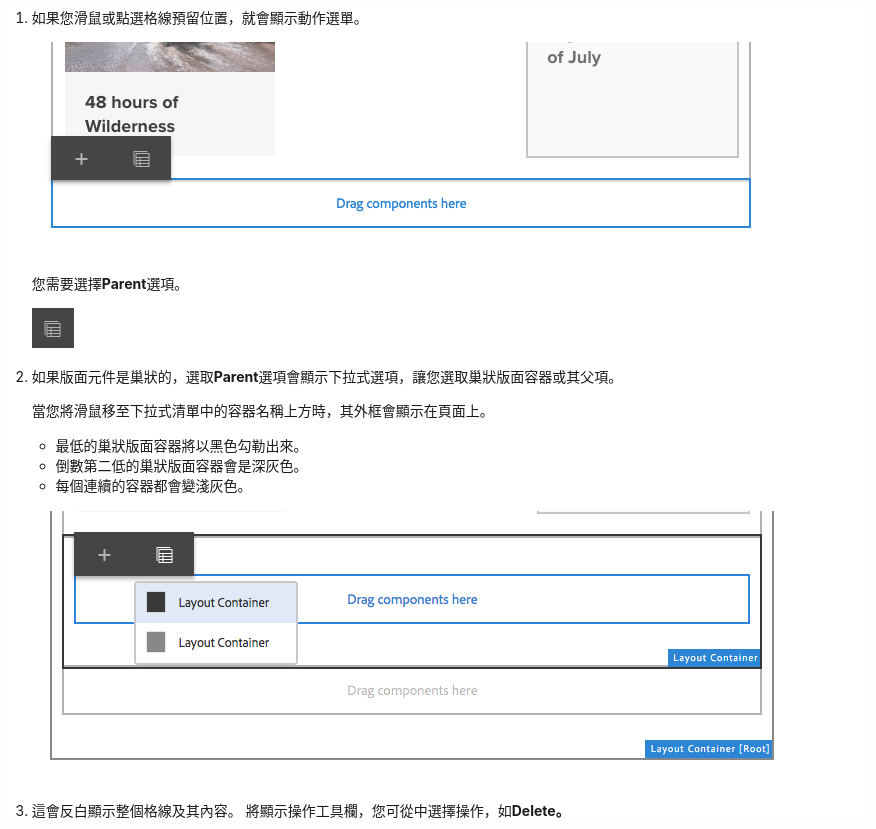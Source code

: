 1. 如果您滑鼠或點選格線預留位置，就會顯示動作選單。

   ![screen_shot_2018-03-23at085357](assets/screen_shot_2018-03-23at085357.png)

   您需要選擇&#x200B;**Parent**&#x200B;選項。

   ![](do-not-localize/screen_shot_2018-03-23at085417.png)

1. 如果版面元件是巢狀的，選取&#x200B;**Parent**&#x200B;選項會顯示下拉式選項，讓您選取巢狀版面容器或其父項。

   當您將滑鼠移至下拉式清單中的容器名稱上方時，其外框會顯示在頁面上。

   * 最低的巢狀版面容器將以黑色勾勒出來。
   * 倒數第二低的巢狀版面容器會是深灰色。
   * 每個連續的容器都會變淺灰色。

   ![screen_shot_2018-03-23at085636](assets/screen_shot_2018-03-23at085636.png)

1. 這會反白顯示整個格線及其內容。 將顯示操作工具欄，您可從中選擇操作，如&#x200B;**Delete。**
